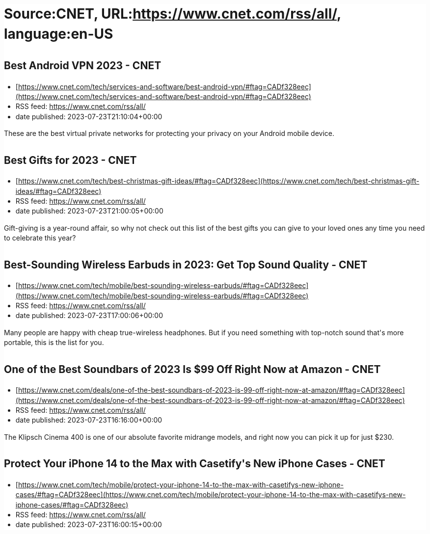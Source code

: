 # Source:CNET, URL:https://www.cnet.com/rss/all/, language:en-US

## Best Android VPN 2023     - CNET
 - [https://www.cnet.com/tech/services-and-software/best-android-vpn/#ftag=CADf328eec](https://www.cnet.com/tech/services-and-software/best-android-vpn/#ftag=CADf328eec)
 - RSS feed: https://www.cnet.com/rss/all/
 - date published: 2023-07-23T21:10:04+00:00

These are the best virtual private networks for protecting your privacy on your Android mobile device.

## Best Gifts for 2023     - CNET
 - [https://www.cnet.com/tech/best-christmas-gift-ideas/#ftag=CADf328eec](https://www.cnet.com/tech/best-christmas-gift-ideas/#ftag=CADf328eec)
 - RSS feed: https://www.cnet.com/rss/all/
 - date published: 2023-07-23T21:00:05+00:00

Gift-giving is a year-round affair, so why not check out this list of the best gifts you can give to your loved ones any time you need to celebrate this year?

## Best-Sounding Wireless Earbuds in 2023: Get Top Sound Quality     - CNET
 - [https://www.cnet.com/tech/mobile/best-sounding-wireless-earbuds/#ftag=CADf328eec](https://www.cnet.com/tech/mobile/best-sounding-wireless-earbuds/#ftag=CADf328eec)
 - RSS feed: https://www.cnet.com/rss/all/
 - date published: 2023-07-23T17:00:06+00:00

Many people are happy with cheap true-wireless headphones. But if you need something with top-notch sound that's more portable, this is the list for you.

## One of the Best Soundbars of 2023 Is $99 Off Right Now at Amazon     - CNET
 - [https://www.cnet.com/deals/one-of-the-best-soundbars-of-2023-is-99-off-right-now-at-amazon/#ftag=CADf328eec](https://www.cnet.com/deals/one-of-the-best-soundbars-of-2023-is-99-off-right-now-at-amazon/#ftag=CADf328eec)
 - RSS feed: https://www.cnet.com/rss/all/
 - date published: 2023-07-23T16:16:00+00:00

The Klipsch Cinema 400 is one of our absolute favorite midrange models, and right now you can pick it up for just $230.

## Protect Your iPhone 14 to the Max with Casetify's New iPhone Cases     - CNET
 - [https://www.cnet.com/tech/mobile/protect-your-iphone-14-to-the-max-with-casetifys-new-iphone-cases/#ftag=CADf328eec](https://www.cnet.com/tech/mobile/protect-your-iphone-14-to-the-max-with-casetifys-new-iphone-cases/#ftag=CADf328eec)
 - RSS feed: https://www.cnet.com/rss/all/
 - date published: 2023-07-23T16:00:15+00:00

